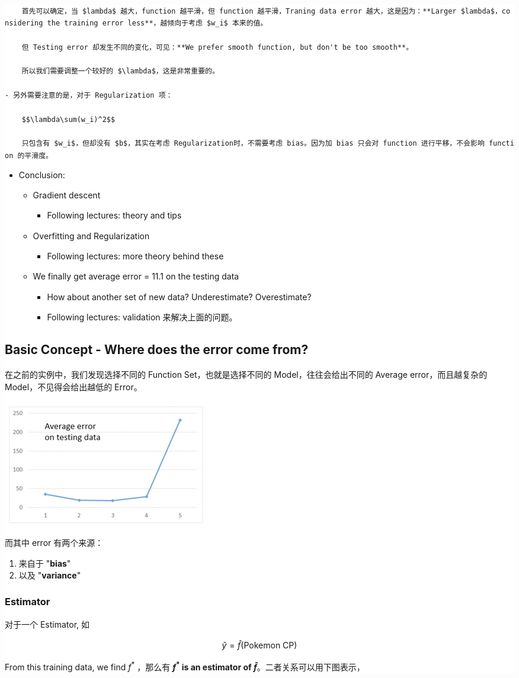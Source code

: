 		首先可以确定，当 $lambda$ 越大，function 越平滑，但 function 越平滑，Traning data error 越大，这是因为：**Larger $lambda$，considering the training error less**，越倾向于考虑 $w_i$ 本来的值。

		但 Testing error 却发生不同的变化，可见：**We prefer smooth function, but don't be too smooth**。

		所以我们需要调整一个较好的 $\lambda$，这是非常重要的。

	- 另外需要注意的是，对于 Regularization 项：

		$$\lambda\sum(w_i)^2$$

		只包含有 $w_i$，但却没有 $b$，其实在考虑 Regularization时，不需要考虑 bias。因为加 bias 只会对 function 进行平移，不会影响 function 的平滑度。

+ Conclusion:

	- Gradient descent

		- Following lectures: theory and tips

	- Overfitting and Regularization

		- Following lectures: more theory behind these

	- We finally get average error = 11.1 on the testing data
		- How about another set of new data? Underestimate? Overestimate?

		- Following lectures: validation 来解决上面的问题。

## Basic Concept - Where does the error come from?

在之前的实例中，我们发现选择不同的 Function Set，也就是选择不同的 Model，往往会给出不同的 Average error，而且越复杂的 Model，不见得会给出越低的 Error。

![figure21](/assets/202006/2020-06-28_21-22-38.png)

而其中 error 有两个来源：

1. 来自于 "**bias**"
2. 以及 "**variance**"

### Estimator

对于一个 Estimator, 如

$$\hat{y} = \hat{f}(\text{Pokemon CP})$$

From this training data, we find $f^*$ ，那么有 **$f^*$ is an estimator of $\hat{f}$**。二者关系可以用下图表示，
